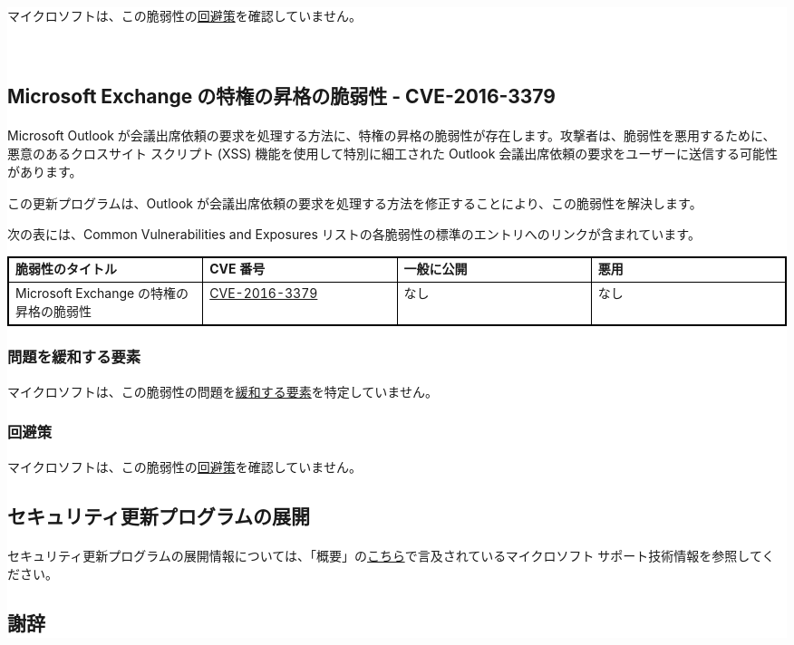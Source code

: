 マイクロソフトは、この脆弱性の[回避策](https://technet.microsoft.com/ja-jp/library/security/dn848375.aspx)を確認していません。
  
 
  
Microsoft Exchange の特権の昇格の脆弱性 - CVE-2016-3379  
-------------------------------------------------------
  
Microsoft Outlook が会議出席依頼の要求を処理する方法に、特権の昇格の脆弱性が存在します。攻撃者は、脆弱性を悪用するために、悪意のあるクロスサイト スクリプト (XSS) 機能を使用して特別に細工された Outlook 会議出席依頼の要求をユーザーに送信する可能性があります。
  
この更新プログラムは、Outlook が会議出席依頼の要求を処理する方法を修正することにより、この脆弱性を解決します。
  
次の表には、Common Vulnerabilities and Exposures リストの各脆弱性の標準のエントリへのリンクが含まれています。

<p> </p> 
<table style="border:1px solid black;">
<colgroup>
<col width="25%" />
<col width="25%" />
<col width="25%" />
<col width="25%" />
</colgroup>
<tbody>
<tr class="odd">
<td style="border:1px solid black;"><strong>脆弱性のタイトル</strong></td>
<td style="border:1px solid black;"><strong>CVE 番号</strong></td>
<td style="border:1px solid black;"><strong>一般に公開</strong></td>
<td style="border:1px solid black;"><strong>悪用</strong></td>
</tr>
<tr class="even">
<td style="border:1px solid black;">Microsoft Exchange の特権の昇格の脆弱性</td>
<td style="border:1px solid black;"><a href="http://www.cve.mitre.org/cgi-bin/cvename.cgi?name=cve-2016-3379">CVE-2016-3379</a></td>
<td style="border:1px solid black;">なし</td>
<td style="border:1px solid black;">なし</td>
</tr>
</tbody>
</table>
  
### 問題を緩和する要素
  
マイクロソフトは、この脆弱性の問題を[緩和する要素](https://technet.microsoft.com/ja-jp/library/security/dn848375.aspx)を特定していません。
  
### 回避策
  
マイクロソフトは、この脆弱性の[回避策](https://technet.microsoft.com/ja-jp/library/security/dn848375.aspx)を確認していません。
  
セキュリティ更新プログラムの展開  
--------------------------------
  
<span id="sectionToggle4"></span>
セキュリティ更新プログラムの展開情報については、「概要」の[こちら](#kbarticle)で言及されているマイクロソフト サポート技術情報を参照してください。
  
謝辞  
----
  